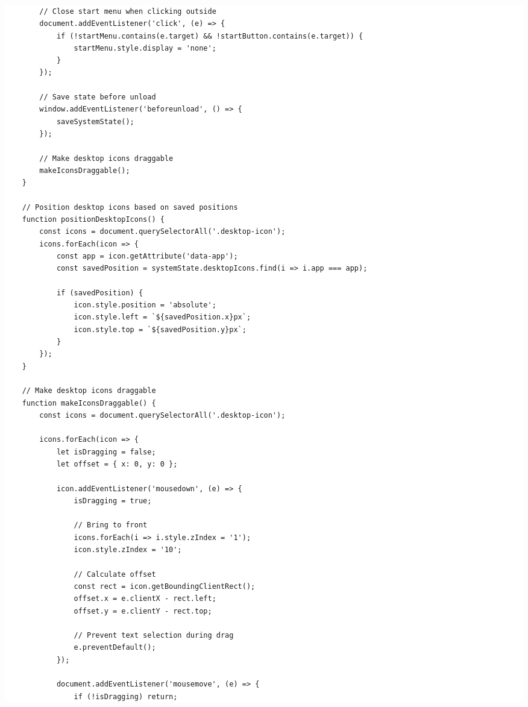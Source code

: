             // Close start menu when clicking outside
            document.addEventListener('click', (e) => {
                if (!startMenu.contains(e.target) && !startButton.contains(e.target)) {
                    startMenu.style.display = 'none';
                }
            });
            
            // Save state before unload
            window.addEventListener('beforeunload', () => {
                saveSystemState();
            });
            
            // Make desktop icons draggable
            makeIconsDraggable();
        }

        // Position desktop icons based on saved positions
        function positionDesktopIcons() {
            const icons = document.querySelectorAll('.desktop-icon');
            icons.forEach(icon => {
                const app = icon.getAttribute('data-app');
                const savedPosition = systemState.desktopIcons.find(i => i.app === app);
                
                if (savedPosition) {
                    icon.style.position = 'absolute';
                    icon.style.left = `${savedPosition.x}px`;
                    icon.style.top = `${savedPosition.y}px`;
                }
            });
        }

        // Make desktop icons draggable
        function makeIconsDraggable() {
            const icons = document.querySelectorAll('.desktop-icon');
            
            icons.forEach(icon => {
                let isDragging = false;
                let offset = { x: 0, y: 0 };
                
                icon.addEventListener('mousedown', (e) => {
                    isDragging = true;
                    
                    // Bring to front
                    icons.forEach(i => i.style.zIndex = '1');
                    icon.style.zIndex = '10';
                    
                    // Calculate offset
                    const rect = icon.getBoundingClientRect();
                    offset.x = e.clientX - rect.left;
                    offset.y = e.clientY - rect.top;
                    
                    // Prevent text selection during drag
                    e.preventDefault();
                });
                
                document.addEventListener('mousemove', (e) => {
                    if (!isDragging) return;
                    